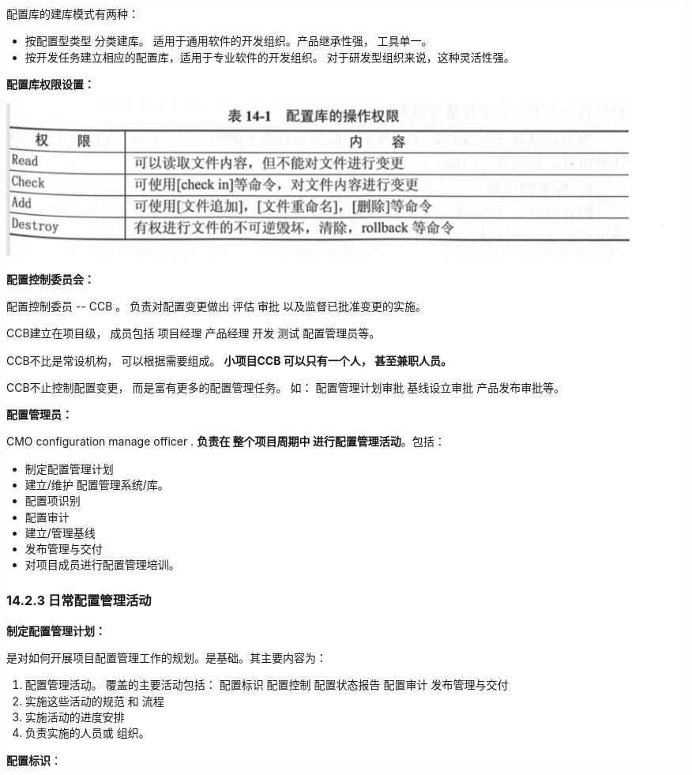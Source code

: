 配置库的建库模式有两种：

- 按配置型类型 分类建库。  适用于通用软件的开发组织。产品继承性强， 工具单一。
- 按开发任务建立相应的配置库，适用于专业软件的开发组织。 对于研发型组织来说，这种灵活性强。



**配置库权限设置：**

![image-20210222144909705](asserts/image-20210222144909705.png)



**配置控制委员会：**

配置控制委员  --  CCB 。 负责对配置变更做出 评估 审批 以及监督已批准变更的实施。

CCB建立在项目级， 成员包括 项目经理  产品经理  开发 测试  配置管理员等。  

CCB不比是常设机构， 可以根据需要组成。  **小项目CCB 可以只有一个人， 甚至兼职人员。**

CCB不止控制配置变更， 而是富有更多的配置管理任务。 如： 配置管理计划审批   基线设立审批 产品发布审批等。

**配置管理员：**

CMO configuration manage officer . **负责在 整个项目周期中 进行配置管理活动**。包括：

- 制定配置管理计划
- 建立/维护 配置管理系统/库。
- 配置项识别 
- 配置审计
- 建立/管理基线
- 发布管理与交付
- 对项目成员进行配置管理培训。



### 14.2.3 日常配置管理活动

**制定配置管理计划：**

是对如何开展项目配置管理工作的规划。是基础。其主要内容为：

1. 配置管理活动。 覆盖的主要活动包括： 配置标识  配置控制   配置状态报告  配置审计  发布管理与交付
2. 实施这些活动的规范  和 流程
3. 实施活动的进度安排
4. 负责实施的人员或 组织。

**配置标识**：
